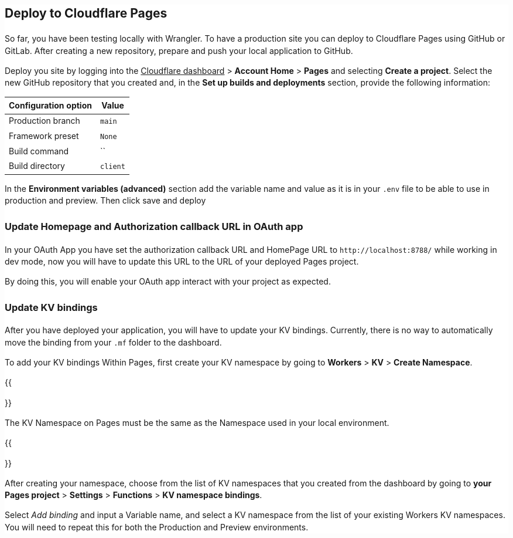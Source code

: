 ## Deploy to Cloudflare Pages

So far, you have been testing locally with Wrangler. To have a production site you can deploy to Cloudflare Pages using GitHub or GitLab. After creating a new repository, prepare and push your local application to GitHub.

Deploy you site by logging into the [Cloudflare dashboard](https://dash.cloudflare.com/) > **Account Home** > **Pages** and selecting **Create a project**. Select the new GitHub repository that you created and, in the **Set up builds and deployments** section, provide the following information:

<div>

| Configuration option | Value           |
| -------------------- | --------------- |
| Production branch    | `main`          |
| Framework preset     | `None`          |
| Build command        | ``              |
| Build directory      | `client`        |

</div>

In the **Environment variables (advanced)** section add the variable name and value as it is in your `.env` file to be able to use in production and preview. Then click save and deploy

### Update Homepage and Authorization callback URL in OAuth app

In your OAuth App you have set the authorization callback URL and HomePage URL to `http://localhost:8788/` while working in dev mode, now you will have to update this URL to the URL of your deployed Pages project. 

By doing this, you will enable your OAuth app interact with your project as expected.

### Update KV bindings 

After you have deployed your application, you will have to update your KV bindings. Currently, there is no way to automatically move the binding from your `.mf` folder to the dashboard. 
 

To add your KV bindings Within Pages, first create your KV namespace by going to **Workers** > **KV** > **Create Namespace**. 

{{<Aside type="note">}}

The KV Namespace on Pages must be the same as the Namespace used in your local environment.

{{</Aside>}}

After creating your namespace, choose from the list of KV namespaces that you created from the dashboard by going to **your Pages project** > **Settings** > **Functions** > **KV namespace bindings**. 

Select *Add binding* and input a Variable name, and select a KV namespace from the list of your existing Workers KV namespaces. You will need to repeat this for both the Production and Preview environments.
